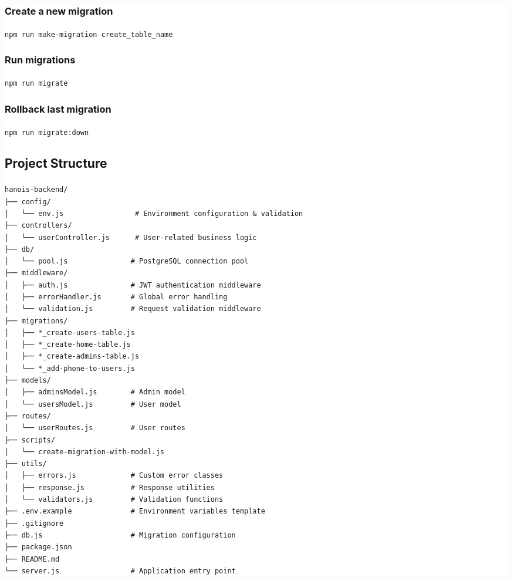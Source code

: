 ### Create a new migration
```bash
npm run make-migration create_table_name
```

### Run migrations
```bash
npm run migrate
```

### Rollback last migration
```bash
npm run migrate:down
```

## Project Structure

```
hanois-backend/
├── config/
│   └── env.js                 # Environment configuration & validation
├── controllers/
│   └── userController.js      # User-related business logic
├── db/
│   └── pool.js               # PostgreSQL connection pool
├── middleware/
│   ├── auth.js               # JWT authentication middleware
│   ├── errorHandler.js       # Global error handling
│   └── validation.js         # Request validation middleware
├── migrations/
│   ├── *_create-users-table.js
│   ├── *_create-home-table.js
│   ├── *_create-admins-table.js
│   └── *_add-phone-to-users.js
├── models/
│   ├── adminsModel.js        # Admin model
│   └── usersModel.js         # User model
├── routes/
│   └── userRoutes.js         # User routes
├── scripts/
│   └── create-migration-with-model.js
├── utils/
│   ├── errors.js             # Custom error classes
│   ├── response.js           # Response utilities
│   └── validators.js         # Validation functions
├── .env.example              # Environment variables template
├── .gitignore
├── db.js                     # Migration configuration
├── package.json
├── README.md
└── server.js                 # Application entry point
```
